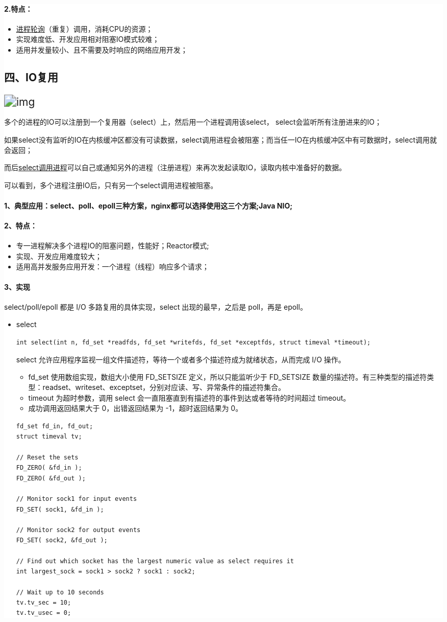 #### 2.特点：

- [进程轮询](https://www.zhihu.com/search?q=进程轮询&search_source=Entity&hybrid_search_source=Entity&hybrid_search_extra={"sourceType"%3A"article"%2C"sourceId"%3A180465312})（重复）调用，消耗CPU的资源；
- 实现难度低、开发应用相对阻塞IO模式较难；
- 适用并发量较小、且不需要及时响应的网络应用开发；

## 四、IO复用

<img src="https://pic1.zhimg.com/80/v2-0fa6b44cb9709be235b7e99c4066f984_720w.jpg" alt="img" style="zoom:150%;" />

多个的进程的IO可以注册到一个复用器（select）上，然后用一个进程调用该select， select会监听所有注册进来的IO；

如果select没有监听的IO在内核缓冲区都没有可读数据，select调用进程会被阻塞；而当任一IO在内核缓冲区中有可数据时，select调用就会返回；

而后[select调用进程](https://www.zhihu.com/search?q=select调用进程&search_source=Entity&hybrid_search_source=Entity&hybrid_search_extra={"sourceType"%3A"article"%2C"sourceId"%3A180465312})可以自己或通知另外的进程（注册进程）来再次发起读取IO，读取内核中准备好的数据。

可以看到，多个进程注册IO后，只有另一个select调用进程被阻塞。

#### 1、典型应用：select、poll、epoll三种方案，nginx都可以选择使用这三个方案;Java NIO;

#### 2、特点：

- 专一进程解决多个进程IO的阻塞问题，性能好；Reactor模式;
- 实现、开发应用难度较大；
- 适用高并发服务应用开发：一个进程（线程）响应多个请求；

#### 3、实现

select/poll/epoll 都是 I/O 多路复用的具体实现，select 出现的最早，之后是 poll，再是 epoll。

- select

  ```
  int select(int n, fd_set *readfds, fd_set *writefds, fd_set *exceptfds, struct timeval *timeout);
  ```

  select 允许应用程序监视一组文件描述符，等待一个或者多个描述符成为就绪状态，从而完成 I/O 操作。

  - fd_set 使用数组实现，数组大小使用 FD_SETSIZE 定义，所以只能监听少于 FD_SETSIZE 数量的描述符。有三种类型的描述符类型：readset、writeset、exceptset，分别对应读、写、异常条件的描述符集合。
  - timeout 为超时参数，调用 select 会一直阻塞直到有描述符的事件到达或者等待的时间超过 timeout。
  - 成功调用返回结果大于 0，出错返回结果为 -1，超时返回结果为 0。

  ```
  fd_set fd_in, fd_out;
  struct timeval tv;
  
  // Reset the sets
  FD_ZERO( &fd_in );
  FD_ZERO( &fd_out );
  
  // Monitor sock1 for input events
  FD_SET( sock1, &fd_in );
  
  // Monitor sock2 for output events
  FD_SET( sock2, &fd_out );
  
  // Find out which socket has the largest numeric value as select requires it
  int largest_sock = sock1 > sock2 ? sock1 : sock2;
  
  // Wait up to 10 seconds
  tv.tv_sec = 10;
  tv.tv_usec = 0;
  
  ```